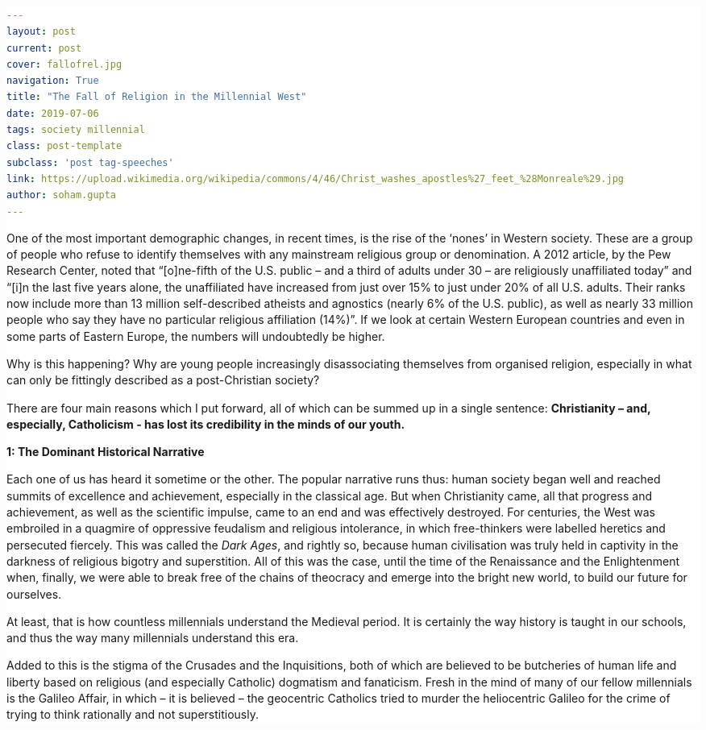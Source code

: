 ```yaml
---
layout: post
current: post
cover: fallofrel.jpg
navigation: True
title: "The Fall of Religion in the Millennial West"
date: 2019-07-06
tags: society millennial
class: post-template
subclass: 'post tag-speeches'
link: https://upload.wikimedia.org/wikipedia/commons/4/46/Christ_washes_apostles%27_feet_%28Monreale%29.jpg
author: soham.gupta
---
```

One of the most important demographic changes, in recent times, is the rise of the ‘nones’ in Western society. These are a group of people who refuse to identify themselves with any mainstream religious group or denomination. A 2012 article, by the Pew Research Center, noted that “[o]ne-fifth of the U.S. public – and a third of adults under 30 – are religiously unaffiliated today” and “[i]n the last five years alone, the unaffiliated have increased from just over 15% to just under 20% of all U.S. adults. Their ranks now include more than 13 million self-described atheists and agnostics (nearly 6% of the U.S. public), as well as nearly 33 million people who say they have no particular religious affiliation (14%)”. If we look at certain Western European countries and even in some parts of Eastern Europe, the numbers will undoubtedly be higher.

Why is this happening? Why are young people increasingly disassociating themselves from organised religion, especially in what can only be fittingly described as a post-Christian society?

There are four main reasons which I put forward, all of which can be summed up in a single sentence: **Christianity – and, especially, Catholicism - has lost its credibility in the minds of our youth.**

**1: The Dominant Historical Narrative**

Each one of us has heard it sometime or the other. The popular narrative runs thus: human society began well and reached summits of excellence and achievement, especially in the classical age. But when Christianity came, all that progress and achievement, as well as the scientific impulse, came to an end and was effectively destroyed. For centuries, the West was embroiled in a quagmire of oppressive feudalism and religious intolerance, in which free-thinkers were labelled heretics and persecuted fiercely. This was called the *Dark Ages*, and rightly so, because human civilisation was truly held in captivity in the darkness of religious bigotry and superstition. All of this was the case, until the time of the Renaissance and the Enlightenment when, finally, we were able to break free of the chains of theocracy and emerge into the bright new world, to build our future for ourselves.

At least, that is how countless millennials understand the Medieval period. It is certainly the way history is taught in our schools, and thus the way many millennials understand this era.

Added to this is the stigma of the Crusades and the Inquisitions, both of which are believed to be butcheries of human life and liberty based on religious (and especially Catholic) dogmatism and fanaticism. Fresh in the mind of many of our fellow millennials is the Galileo Affair, in which – it is believed – the geocentric Catholics tried to murder the heliocentric Galileo for the crime of trying to think rationally and not superstitiously.
